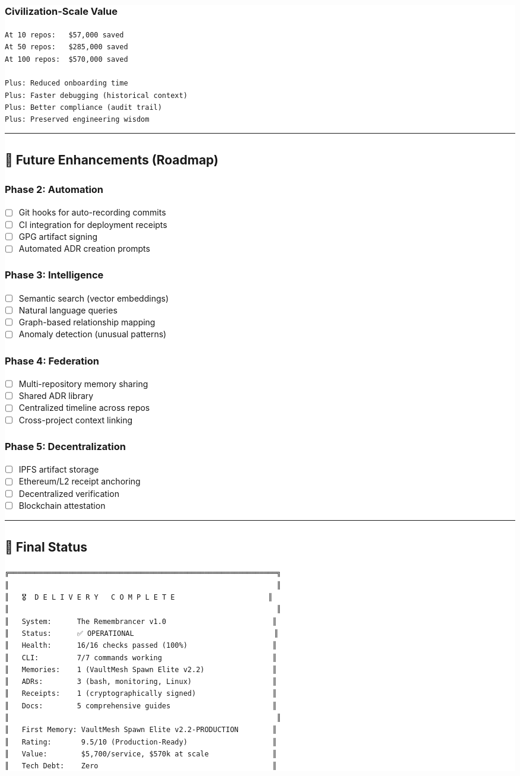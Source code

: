 ### Civilization-Scale Value
```
At 10 repos:   $57,000 saved
At 50 repos:   $285,000 saved
At 100 repos:  $570,000 saved

Plus: Reduced onboarding time
Plus: Faster debugging (historical context)
Plus: Better compliance (audit trail)
Plus: Preserved engineering wisdom
```

---

## 🔮 Future Enhancements (Roadmap)

### Phase 2: Automation
- [ ] Git hooks for auto-recording commits
- [ ] CI integration for deployment receipts
- [ ] GPG artifact signing
- [ ] Automated ADR creation prompts

### Phase 3: Intelligence
- [ ] Semantic search (vector embeddings)
- [ ] Natural language queries
- [ ] Graph-based relationship mapping
- [ ] Anomaly detection (unusual patterns)

### Phase 4: Federation
- [ ] Multi-repository memory sharing
- [ ] Shared ADR library
- [ ] Centralized timeline across repos
- [ ] Cross-project context linking

### Phase 5: Decentralization
- [ ] IPFS artifact storage
- [ ] Ethereum/L2 receipt anchoring
- [ ] Decentralized verification
- [ ] Blockchain attestation

---

## 🎉 Final Status

```
╔═══════════════════════════════════════════════════════════════╗
║                                                               ║
║   🎖️  D E L I V E R Y   C O M P L E T E                      ║
║                                                               ║
║   System:      The Remembrancer v1.0                         ║
║   Status:      ✅ OPERATIONAL                                 ║
║   Health:      16/16 checks passed (100%)                    ║
║   CLI:         7/7 commands working                          ║
║   Memories:    1 (VaultMesh Spawn Elite v2.2)                ║
║   ADRs:        3 (bash, monitoring, Linux)                   ║
║   Receipts:    1 (cryptographically signed)                  ║
║   Docs:        5 comprehensive guides                        ║
║                                                               ║
║   First Memory: VaultMesh Spawn Elite v2.2-PRODUCTION        ║
║   Rating:       9.5/10 (Production-Ready)                    ║
║   Value:        $5,700/service, $570k at scale               ║
║   Tech Debt:    Zero                                         ║
```